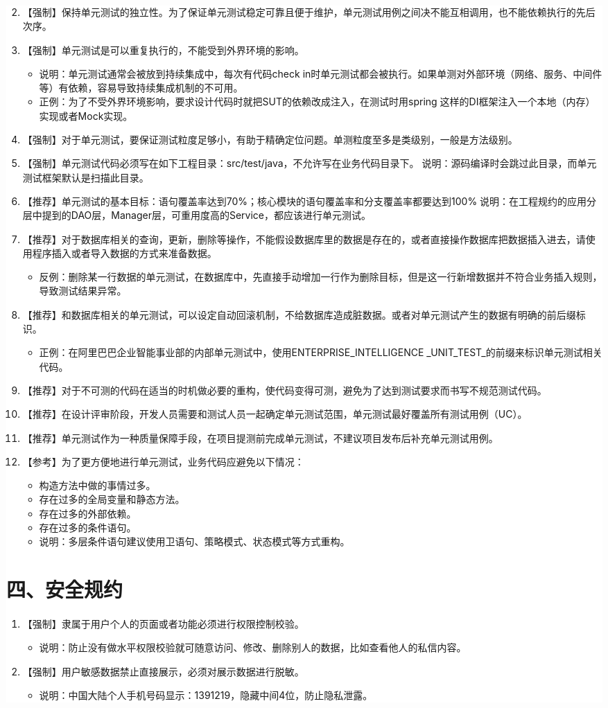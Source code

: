 

2. 【强制】保持单元测试的独立性。为了保证单元测试稳定可靠且便于维护，单元测试用例之间决不能互相调用，也不能依赖执行的先后次序。



3. 【强制】单元测试是可以重复执行的，不能受到外界环境的影响。

   * 说明：单元测试通常会被放到持续集成中，每次有代码check in时单元测试都会被执行。如果单测对外部环境（网络、服务、中间件等）有依赖，容易导致持续集成机制的不可用。
   * 正例：为了不受外界环境影响，要求设计代码时就把SUT的依赖改成注入，在测试时用spring 这样的DI框架注入一个本地（内存）实现或者Mock实现。

   

4. 【强制】对于单元测试，要保证测试粒度足够小，有助于精确定位问题。单测粒度至多是类级别，一般是方法级别。



5. 【强制】单元测试代码必须写在如下工程目录：src/test/java，不允许写在业务代码目录下。 说明：源码编译时会跳过此目录，而单元测试框架默认是扫描此目录。



6. 【推荐】单元测试的基本目标：语句覆盖率达到70%；核心模块的语句覆盖率和分支覆盖率都要达到100% 说明：在工程规约的应用分层中提到的DAO层，Manager层，可重用度高的Service，都应该进行单元测试。



7. 【推荐】对于数据库相关的查询，更新，删除等操作，不能假设数据库里的数据是存在的，或者直接操作数据库把数据插入进去，请使用程序插入或者导入数据的方式来准备数据。 

   * 反例：删除某一行数据的单元测试，在数据库中，先直接手动增加一行作为删除目标，但是这一行新增数据并不符合业务插入规则，导致测试结果异常。 

   

8. 【推荐】和数据库相关的单元测试，可以设定自动回滚机制，不给数据库造成脏数据。或者对单元测试产生的数据有明确的前后缀标识。 
   * 正例：在阿里巴巴企业智能事业部的内部单元测试中，使用ENTERPRISE_INTELLIGENCE _UNIT_TEST_的前缀来标识单元测试相关代码。



9. 【推荐】对于不可测的代码在适当的时机做必要的重构，使代码变得可测，避免为了达到测试要求而书写不规范测试代码。



10. 【推荐】在设计评审阶段，开发人员需要和测试人员一起确定单元测试范围，单元测试最好覆盖所有测试用例（UC）。 



11. 【推荐】单元测试作为一种质量保障手段，在项目提测前完成单元测试，不建议项目发布后补充单元测试用例。



12. 【参考】为了更方便地进行单元测试，业务代码应避免以下情况：
    * 构造方法中做的事情过多。
    * 存在过多的全局变量和静态方法。
    * 存在过多的外部依赖。
    * 存在过多的条件语句。 
    * 说明：多层条件语句建议使用卫语句、策略模式、状态模式等方式重构。



# 四、安全规约

1. 【强制】隶属于用户个人的页面或者功能必须进行权限控制校验。

   * 说明：防止没有做水平权限校验就可随意访问、修改、删除别人的数据，比如查看他人的私信内容。

   

2. 【强制】用户敏感数据禁止直接展示，必须对展示数据进行脱敏。

   * 说明：中国大陆个人手机号码显示：1391219，隐藏中间4位，防止隐私泄露。
